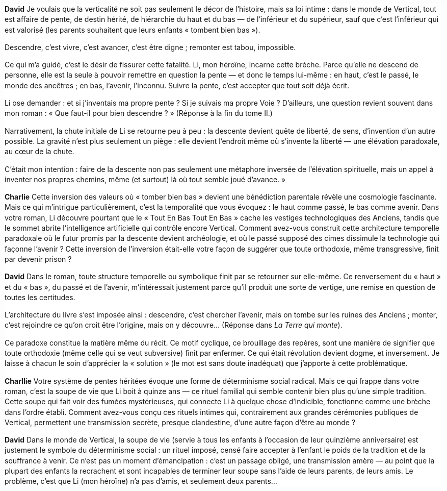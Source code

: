 **David** Je voulais que la verticalité ne soit pas seulement le décor de l’histoire, mais sa loi intime : dans le monde de Vertical, tout est affaire de pente, de destin hérité, de hiérarchie du haut et du bas — de l’inférieur et du supérieur, sauf que c’est l’inférieur qui est valorisé (les parents souhaitent que leurs enfants « tombent bien bas »).

Descendre, c’est vivre, c’est avancer, c’est être digne ; remonter est tabou, impossible.

Ce qui m’a guidé, c’est le désir de fissurer cette fatalité. Li, mon héroïne, incarne cette brèche. Parce qu’elle ne descend de personne, elle est la seule à pouvoir remettre en question la pente — et donc le temps lui-même : en haut, c’est le passé, le monde des ancêtres ; en bas, l’avenir, l’inconnu. Suivre la pente, c’est accepter que tout soit déjà écrit.

Li ose demander : et si j’inventais ma propre pente ? Si je suivais ma propre Voie ? D’ailleurs, une question revient souvent dans mon roman : « Que faut-il pour bien descendre ? » (Réponse à la fin du tome II.)

Narrativement, la chute initiale de Li se retourne peu à peu : la descente devient quête de liberté, de sens, d’invention d’un autre possible. La gravité n’est plus seulement un piège : elle devient l’endroit même où s’invente la liberté — une élévation paradoxale, au cœur de la chute.

C’était mon intention : faire de la descente non pas seulement une métaphore inversée de l’élévation spirituelle, mais un appel à inventer nos propres chemins, même (et surtout) là où tout semble joué d’avance. »

**Charlie** Cette inversion des valeurs où « tomber bien bas » devient une bénédiction parentale révèle une cosmologie fascinante. Mais ce qui m’intrigue particulièrement, c’est la temporalité que vous évoquez : le haut comme passé, le bas comme avenir. Dans votre roman, Li découvre pourtant que le « Tout En Bas Tout En Bas » cache les vestiges technologiques des Anciens, tandis que le sommet abrite l’intelligence artificielle qui contrôle encore Vertical. Comment avez-vous construit cette architecture temporelle paradoxale où le futur promis par la descente devient archéologie, et où le passé supposé des cimes dissimule la technologie qui façonne l’avenir ? Cette inversion de l’inversion était-elle votre façon de suggérer que toute orthodoxie, même transgressive, finit par devenir prison ?

**David** Dans le roman, toute structure temporelle ou symbolique finit par se retourner sur elle-même. Ce renversement du « haut » et du « bas », du passé et de l’avenir, m’intéressait justement parce qu’il produit une sorte de vertige, une remise en question de toutes les certitudes.  

L’architecture du livre s’est imposée ainsi : descendre, c’est chercher l’avenir, mais on tombe sur les ruines des Anciens ; monter, c’est rejoindre ce qu’on croit être l’origine, mais on y découvre… (Réponse dans *La Terre qui monte*).

Ce paradoxe constitue la matière même du récit. Ce motif cyclique, ce brouillage des repères, sont une manière de signifier que toute orthodoxie (même celle qui se veut subversive) finit par enfermer. Ce qui était révolution devient dogme, et inversement. Je laisse à chacun le soin d’apprécier la « solution » (le mot est sans doute inadéquat) que j’apporte à cette problématique.

**Charllie** Votre système de pentes héritées évoque une forme de déterminisme social radical. Mais ce qui frappe dans votre roman, c’est la soupe de vie que Li boit à quinze ans — ce rituel familial qui semble contenir bien plus qu’une simple tradition. Cette soupe qui fait voir des fumées mystérieuses, qui connecte Li à quelque chose d’indicible, fonctionne comme une brèche dans l’ordre établi. Comment avez-vous conçu ces rituels intimes qui, contrairement aux grandes cérémonies publiques de Vertical, permettent une transmission secrète, presque clandestine, d’une autre façon d’être au monde ?

**David** Dans le monde de Vertical, la soupe de vie (servie à tous les enfants à l’occasion de leur quinzième anniversaire) est justement le symbole du déterminisme social : un rituel imposé, censé faire accepter à l’enfant le poids de la tradition et de la souffrance à venir. Ce n’est pas un moment d’émancipation : c’est un passage obligé, une transmission amère — au point que la plupart des enfants la recrachent et sont incapables de terminer leur soupe sans l’aide de leurs parents, de leurs amis. Le problème, c’est que Li (mon héroïne) n’a pas d’amis, et seulement deux parents…
